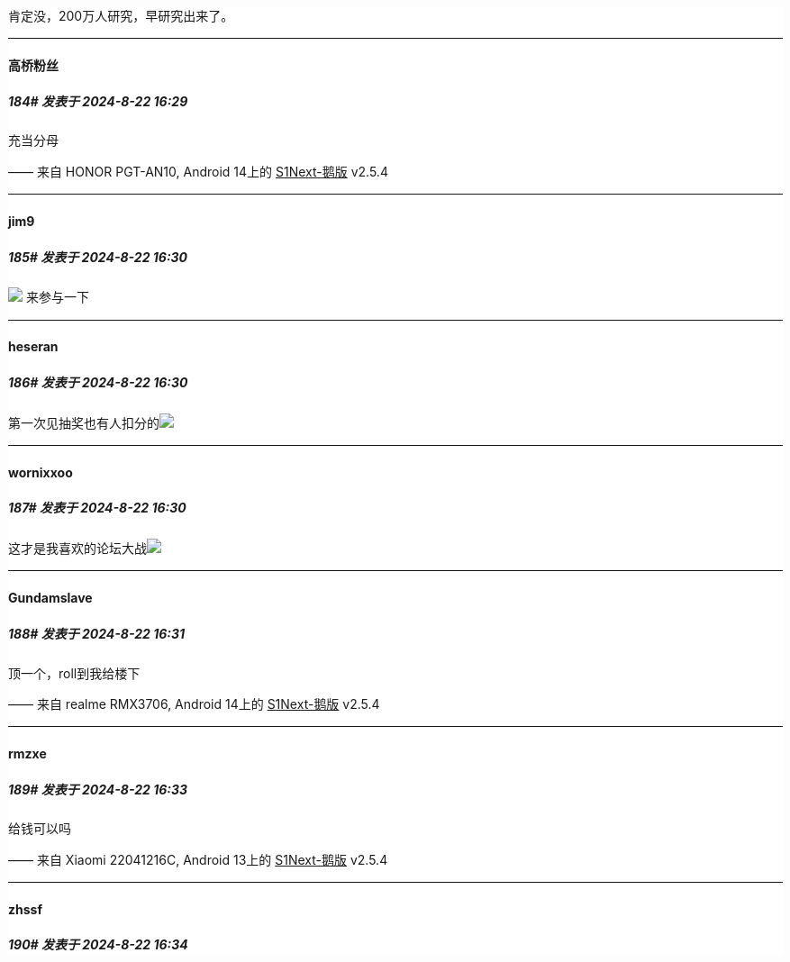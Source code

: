 肯定没，200万人研究，早研究出来了。

*****

####  高桥粉丝  
##### 184#       发表于 2024-8-22 16:29

充当分母

—— 来自 HONOR PGT-AN10, Android 14上的 [S1Next-鹅版](https://github.com/ykrank/S1-Next/releases) v2.5.4

*****

####  jim9  
##### 185#       发表于 2024-8-22 16:30

<img src="https://static.saraba1st.com/image/smiley/face2017/029.png" referrerpolicy="no-referrer"> 来参与一下

*****

####  heseran  
##### 186#       发表于 2024-8-22 16:30

第一次见抽奖也有人扣分的<img src="https://static.saraba1st.com/image/smiley/face2017/067.png" referrerpolicy="no-referrer">

*****

####  wornixxoo  
##### 187#       发表于 2024-8-22 16:30

这才是我喜欢的论坛大战<img src="https://static.saraba1st.com/image/smiley/face2017/037.png" referrerpolicy="no-referrer">

*****

####  Gundamslave  
##### 188#       发表于 2024-8-22 16:31

顶一个，roll到我给楼下

—— 来自 realme RMX3706, Android 14上的 [S1Next-鹅版](https://github.com/ykrank/S1-Next/releases) v2.5.4

*****

####  rmzxe  
##### 189#       发表于 2024-8-22 16:33

给钱可以吗

—— 来自 Xiaomi 22041216C, Android 13上的 [S1Next-鹅版](https://github.com/ykrank/S1-Next/releases) v2.5.4


*****

####  zhssf  
##### 190#       发表于 2024-8-22 16:34
